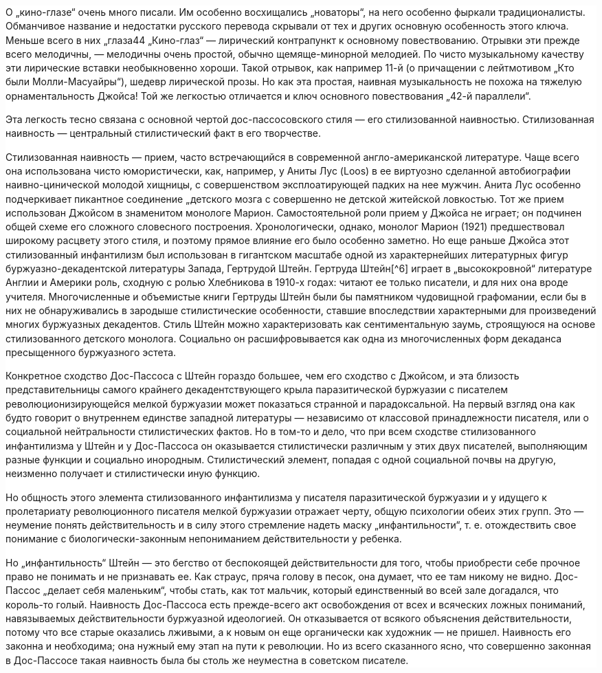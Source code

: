 О „кино-глазе“ очень много писали. Им особенно восхищались „новаторы“, на него особенно фыркали традиционалисты. Обманчивое название и недостатки русского перевода скрывали от тех и других основную особенность этого ключа. Меньше всего в них „глаза44 „Кино-глаз“ — лирический контрапункт к основному повествованию. Отрывки эти прежде всего мелодичны, — мелодичны очень простой, обычно щемяще-минорной мелодией. По чисто музыкальному качеству эти лирические вставки необыкновенно хороши. Такой отрывок, как например 11-й (о причащении с лейтмотивом „Кто были Молли-Масуайры“), шедевр лирической прозы. Но как эта простая, наивная музыкальность не похожа на тяжелую орнаментальность Джойса! Той же легкостью отличается и ключ основного повествования „42-й параллели“.

Эта легкость тесно связана с основной чертой дос-пассосовского стиля — его стилизованной наивностью. Стилизованная наивность — центральный стилистический факт в его творчестве.

Стилизованная наивность — прием, часто встречающийся в современной англо-американской литературе. Чаще всего она использована чисто юмористически, как, например, у Аниты Лус (Loos) в ее виртуозно сделанной автобиографии наивно-цинической молодой хищницы, с совершенством эксплоатирующей падких на нее мужчин. Анита Лус особенно подчеркивает пикантное соединение „детского мозга с совершенно не детской житейской ловкостью. Тот же прием использован Джойсом в знаменитом монологе Марион. Самостоятельной роли прием у Джойса не играет; он подчинен общей схеме его сложного словесного построения. Хронологически, однако, монолог Марион (1921) предшествовал широкому расцвету этого стиля, и поэтому прямое влияние его было особенно заметно. Но еще раньше Джойса этот стилизованный инфантилизм был использован в гигантском масштабе одной из характернейших литературных фигур буржуазно-декадентской литературы Запада, Гертрудой Штейн. Гертруда Штейн[^6] играет в „высококровной“ литературе Англии и Америки роль, сходную с ролью Хлебникова в 1910-х годах: читают ее только писатели, и для них она вроде учителя. Многочисленные и объемистые книги Гертруды Штейн были бы памятником чудовищной графомании, если бы в них не обнаруживались в зародыше стилистические особенности, ставшие впоследствии характерными для произведений многих буржуазных декадентов. Стиль Штейн можно характеризовать как сентиментальную заумь, строящуюся на основе стилизованного детского монолога. Социально он расшифровывается как одна из многочисленных форм декаданса пресыщенного буржуазного эстета.

Конкретное сходство Дос-Пассоса с Штейн гораздо большее, чем его сходство с Джойсом, и эта близость представительницы самого крайнего декадентствующего крыла паразитической буржуазии с писателем революционизирующейся мелкой буржуазии может показаться странной и парадоксальной. На первый взгляд она как будто говорит о внутреннем единстве западной литературы — независимо от классовой принадлежности писателя, или о социальной нейтральности стилистических фактов. Но в том-то и дело, что при всем сходстве стилизованного инфантилизма у Штейн и у Дос-Пассоса он оказывается стилистически различным у этих двух писателей, выполняющим разные функции и социально инородным. Стилистический элемент, попадая с одной социальной почвы на другую, неизменно получает и стилистически иную функцию.

Но общность этого элемента стилизованного инфантилизма у писателя паразитической буржуазии и у идущего к пролетариату революционного писателя мелкой буржуазии отражает черту, общую психологии обеих этих групп. Это — неумение понять действительность и в силу этого стремление надеть маску „инфантильности“, т. е. отождествить свое понимание с биологически-законным непониманием действительности у ребенка.

Но „инфантильность“ Штейн — это бегство от беспокоящей действительности для того, чтобы приобрести себе прочное право не понимать и не признавать ее. Как страус, пряча голову в песок, она думает, что ее там никому не видно. Дос-Пассос „делает себя маленьким“, чтобы стать, как тот мальчик, который единственный во всей зале догадался, что король-то голый. Наивность Дос-Пассоса есть прежде-всего акт освобождения от всех и всяческих ложных пониманий, навязываемых действительности буржуазной идеологией. Он отказывается от всякого объяснения действительности, потому что все старые оказались лживыми, а к новым он еще органически как художник — не пришел. Наивность его законна и необходима; она нужный ему этап на пути к революции. Но из всего сказанного ясно, что совершенно законная в Дос-Пассосе такая наивность была бы столь же неуместна в советском писателе.
